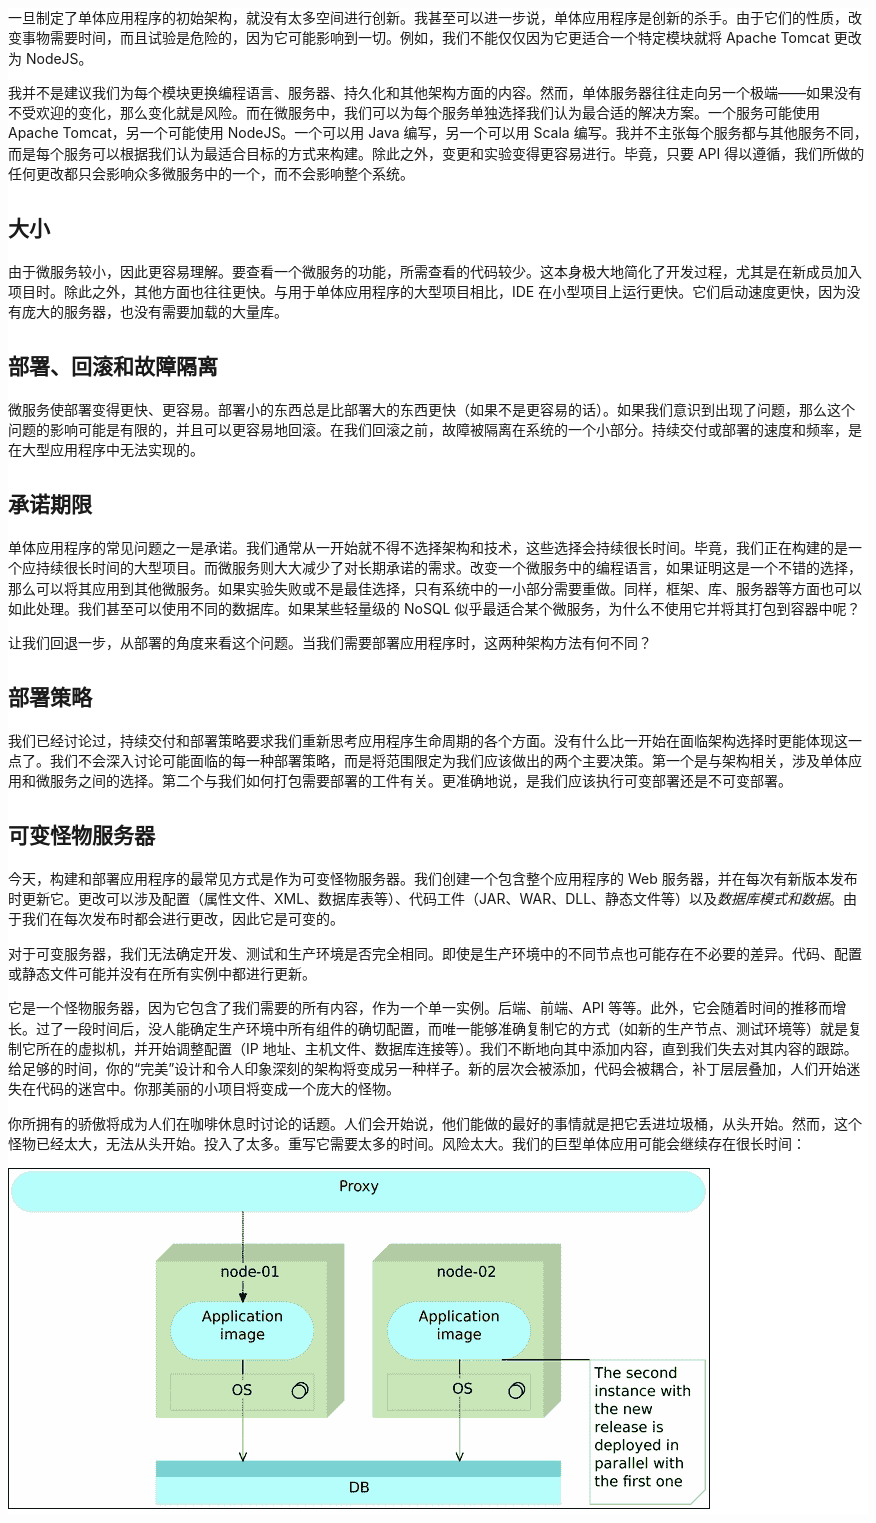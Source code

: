 一旦制定了单体应用程序的初始架构，就没有太多空间进行创新。我甚至可以进一步说，单体应用程序是创新的杀手。由于它们的性质，改变事物需要时间，而且试验是危险的，因为它可能影响到一切。例如，我们不能仅仅因为它更适合一个特定模块就将 Apache Tomcat 更改为 NodeJS。

我并不是建议我们为每个模块更换编程语言、服务器、持久化和其他架构方面的内容。然而，单体服务器往往走向另一个极端——如果没有不受欢迎的变化，那么变化就是风险。而在微服务中，我们可以为每个服务单独选择我们认为最合适的解决方案。一个服务可能使用 Apache Tomcat，另一个可能使用 NodeJS。一个可以用 Java 编写，另一个可以用 Scala 编写。我并不主张每个服务都与其他服务不同，而是每个服务可以根据我们认为最适合目标的方式来构建。除此之外，变更和实验变得更容易进行。毕竟，只要 API 得以遵循，我们所做的任何更改都只会影响众多微服务中的一个，而不会影响整个系统。

## 大小

由于微服务较小，因此更容易理解。要查看一个微服务的功能，所需查看的代码较少。这本身极大地简化了开发过程，尤其是在新成员加入项目时。除此之外，其他方面也往往更快。与用于单体应用程序的大型项目相比，IDE 在小型项目上运行更快。它们启动速度更快，因为没有庞大的服务器，也没有需要加载的大量库。

## 部署、回滚和故障隔离

微服务使部署变得更快、更容易。部署小的东西总是比部署大的东西更快（如果不是更容易的话）。如果我们意识到出现了问题，那么这个问题的影响可能是有限的，并且可以更容易地回滚。在我们回滚之前，故障被隔离在系统的一个小部分。持续交付或部署的速度和频率，是在大型应用程序中无法实现的。

## 承诺期限

单体应用程序的常见问题之一是承诺。我们通常从一开始就不得不选择架构和技术，这些选择会持续很长时间。毕竟，我们正在构建的是一个应持续很长时间的大型项目。而微服务则大大减少了对长期承诺的需求。改变一个微服务中的编程语言，如果证明这是一个不错的选择，那么可以将其应用到其他微服务。如果实验失败或不是最佳选择，只有系统中的一小部分需要重做。同样，框架、库、服务器等方面也可以如此处理。我们甚至可以使用不同的数据库。如果某些轻量级的 NoSQL 似乎最适合某个微服务，为什么不使用它并将其打包到容器中呢？

让我们回退一步，从部署的角度来看这个问题。当我们需要部署应用程序时，这两种架构方法有何不同？

## 部署策略

我们已经讨论过，持续交付和部署策略要求我们重新思考应用程序生命周期的各个方面。没有什么比一开始在面临架构选择时更能体现这一点了。我们不会深入讨论可能面临的每一种部署策略，而是将范围限定为我们应该做出的两个主要决策。第一个是与架构相关，涉及单体应用和微服务之间的选择。第二个与我们如何打包需要部署的工件有关。更准确地说，是我们应该执行可变部署还是不可变部署。

## 可变怪物服务器

今天，构建和部署应用程序的最常见方式是作为可变怪物服务器。我们创建一个包含整个应用程序的 Web 服务器，并在每次有新版本发布时更新它。更改可以涉及配置（属性文件、XML、数据库表等）、代码工件（JAR、WAR、DLL、静态文件等）以及*数据库模式和数据*。由于我们在每次发布时都会进行更改，因此它是可变的。

对于可变服务器，我们无法确定开发、测试和生产环境是否完全相同。即使是生产环境中的不同节点也可能存在不必要的差异。代码、配置或静态文件可能并没有在所有实例中都进行更新。

它是一个怪物服务器，因为它包含了我们需要的所有内容，作为一个单一实例。后端、前端、API 等等。此外，它会随着时间的推移而增长。过了一段时间后，没人能确定生产环境中所有组件的确切配置，而唯一能够准确复制它的方式（如新的生产节点、测试环境等）就是复制它所在的虚拟机，并开始调整配置（IP 地址、主机文件、数据库连接等）。我们不断地向其中添加内容，直到我们失去对其内容的跟踪。给足够的时间，你的“完美”设计和令人印象深刻的架构将变成另一种样子。新的层次会被添加，代码会被耦合，补丁层层叠加，人们开始迷失在代码的迷宫中。你那美丽的小项目将变成一个庞大的怪物。

你所拥有的骄傲将成为人们在咖啡休息时讨论的话题。人们会开始说，他们能做的最好的事情就是把它丢进垃圾桶，从头开始。然而，这个怪物已经太大，无法从头开始。投入了太多。重写它需要太多的时间。风险太大。我们的巨型单体应用可能会继续存在很长时间：

![可变怪物服务器](img/B05848_03_05.jpg)
